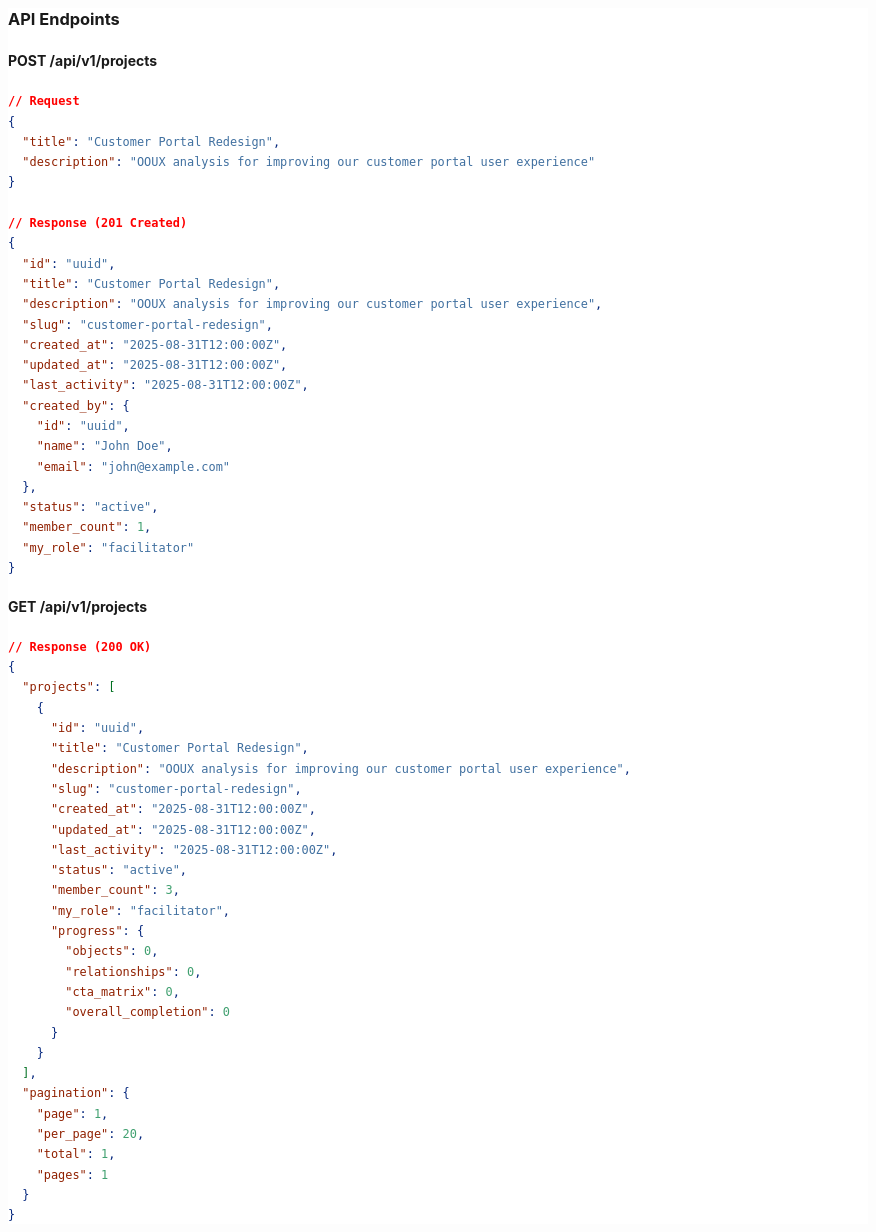 ### API Endpoints

#### POST /api/v1/projects
```json
// Request
{
  "title": "Customer Portal Redesign",
  "description": "OOUX analysis for improving our customer portal user experience"
}

// Response (201 Created)
{
  "id": "uuid",
  "title": "Customer Portal Redesign",
  "description": "OOUX analysis for improving our customer portal user experience",
  "slug": "customer-portal-redesign",
  "created_at": "2025-08-31T12:00:00Z",
  "updated_at": "2025-08-31T12:00:00Z",
  "last_activity": "2025-08-31T12:00:00Z",
  "created_by": {
    "id": "uuid",
    "name": "John Doe",
    "email": "john@example.com"
  },
  "status": "active",
  "member_count": 1,
  "my_role": "facilitator"
}
```

#### GET /api/v1/projects
```json
// Response (200 OK)
{
  "projects": [
    {
      "id": "uuid",
      "title": "Customer Portal Redesign",
      "description": "OOUX analysis for improving our customer portal user experience",
      "slug": "customer-portal-redesign",
      "created_at": "2025-08-31T12:00:00Z",
      "updated_at": "2025-08-31T12:00:00Z",
      "last_activity": "2025-08-31T12:00:00Z",
      "status": "active",
      "member_count": 3,
      "my_role": "facilitator",
      "progress": {
        "objects": 0,
        "relationships": 0,
        "cta_matrix": 0,
        "overall_completion": 0
      }
    }
  ],
  "pagination": {
    "page": 1,
    "per_page": 20,
    "total": 1,
    "pages": 1
  }
}
```
